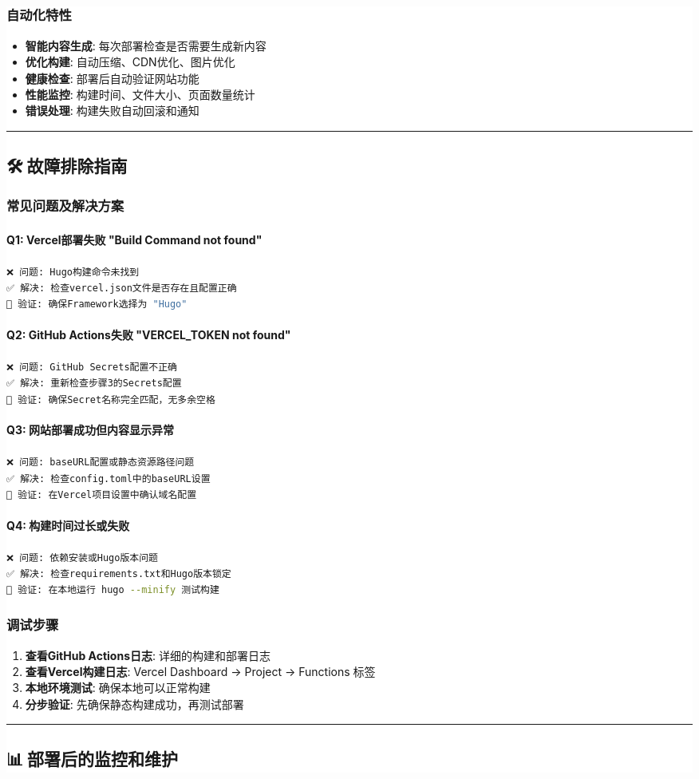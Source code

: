 ### 自动化特性
- **智能内容生成**: 每次部署检查是否需要生成新内容
- **优化构建**: 自动压缩、CDN优化、图片优化
- **健康检查**: 部署后自动验证网站功能
- **性能监控**: 构建时间、文件大小、页面数量统计
- **错误处理**: 构建失败自动回滚和通知

---

## 🛠️ 故障排除指南

### 常见问题及解决方案

#### Q1: Vercel部署失败 "Build Command not found"
```bash
❌ 问题: Hugo构建命令未找到
✅ 解决: 检查vercel.json文件是否存在且配置正确
📝 验证: 确保Framework选择为 "Hugo"
```

#### Q2: GitHub Actions失败 "VERCEL_TOKEN not found"  
```bash
❌ 问题: GitHub Secrets配置不正确
✅ 解决: 重新检查步骤3的Secrets配置
📝 验证: 确保Secret名称完全匹配，无多余空格
```

#### Q3: 网站部署成功但内容显示异常
```bash
❌ 问题: baseURL配置或静态资源路径问题
✅ 解决: 检查config.toml中的baseURL设置
📝 验证: 在Vercel项目设置中确认域名配置
```

#### Q4: 构建时间过长或失败
```bash
❌ 问题: 依赖安装或Hugo版本问题
✅ 解决: 检查requirements.txt和Hugo版本锁定
📝 验证: 在本地运行 hugo --minify 测试构建
```

### 调试步骤
1. **查看GitHub Actions日志**: 详细的构建和部署日志
2. **查看Vercel构建日志**: Vercel Dashboard → Project → Functions 标签  
3. **本地环境测试**: 确保本地可以正常构建
4. **分步验证**: 先确保静态构建成功，再测试部署

---

## 📊 部署后的监控和维护
